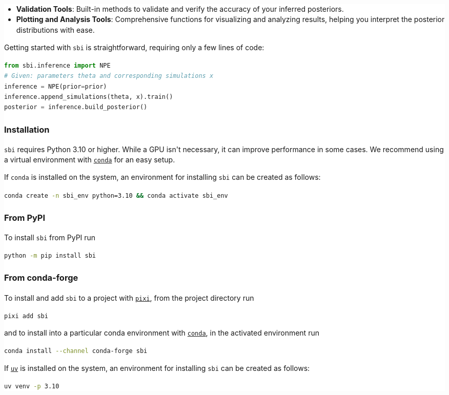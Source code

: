 - **Validation Tools**: Built-in methods to validate and verify the accuracy of your
  inferred posteriors.
- **Plotting and Analysis Tools**: Comprehensive functions for visualizing and analyzing
  results, helping you interpret the posterior distributions with ease.

Getting started with `sbi` is straightforward, requiring only a few lines of code:

```python
from sbi.inference import NPE
# Given: parameters theta and corresponding simulations x
inference = NPE(prior=prior)
inference.append_simulations(theta, x).train()
posterior = inference.build_posterior()
```

### Installation

`sbi` requires Python 3.10 or higher. While a GPU isn't necessary, it can improve
performance in some cases. We recommend using a virtual environment with
[`conda`](https://docs.conda.io/en/latest/miniconda.html) for an easy setup.

If `conda` is installed on the system, an environment for installing `sbi` can be created as follows:

```bash
conda create -n sbi_env python=3.10 && conda activate sbi_env
```

### From PyPI

To install `sbi` from PyPI run

```bash
python -m pip install sbi
```

### From conda-forge

To install and add `sbi` to a project with [`pixi`](https://pixi.sh/), from the project directory run

```bash
pixi add sbi
```

and to install into a particular conda environment with [`conda`](https://docs.conda.io/projects/conda/), in the activated environment run

```bash
conda install --channel conda-forge sbi
```

If [`uv`](http://docs.astral.sh/uv/) is installed on the system, an environment for installing `sbi` can be created as follows:

```bash
uv venv -p 3.10
```
